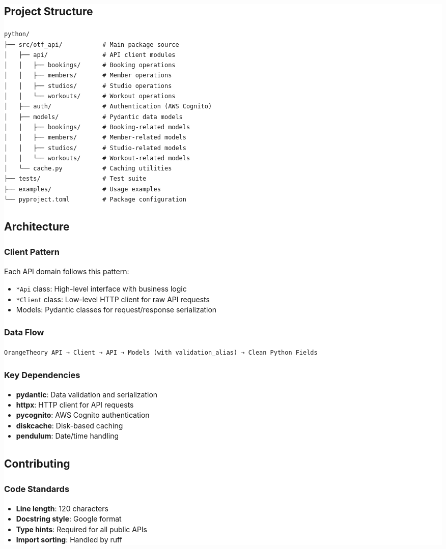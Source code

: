 ## Project Structure

```
python/
├── src/otf_api/           # Main package source
│   ├── api/               # API client modules
│   │   ├── bookings/      # Booking operations
│   │   ├── members/       # Member operations
│   │   ├── studios/       # Studio operations
│   │   └── workouts/      # Workout operations
│   ├── auth/              # Authentication (AWS Cognito)
│   ├── models/            # Pydantic data models
│   │   ├── bookings/      # Booking-related models
│   │   ├── members/       # Member-related models
│   │   ├── studios/       # Studio-related models
│   │   └── workouts/      # Workout-related models
│   └── cache.py           # Caching utilities
├── tests/                 # Test suite
├── examples/              # Usage examples
└── pyproject.toml         # Package configuration
```

## Architecture

### Client Pattern
Each API domain follows this pattern:
- `*Api` class: High-level interface with business logic
- `*Client` class: Low-level HTTP client for raw API requests
- Models: Pydantic classes for request/response serialization

### Data Flow
```
OrangeTheory API → Client → API → Models (with validation_alias) → Clean Python Fields
```

### Key Dependencies
- **pydantic**: Data validation and serialization
- **httpx**: HTTP client for API requests
- **pycognito**: AWS Cognito authentication
- **diskcache**: Disk-based caching
- **pendulum**: Date/time handling

## Contributing

### Code Standards
- **Line length**: 120 characters
- **Docstring style**: Google format
- **Type hints**: Required for all public APIs
- **Import sorting**: Handled by ruff

